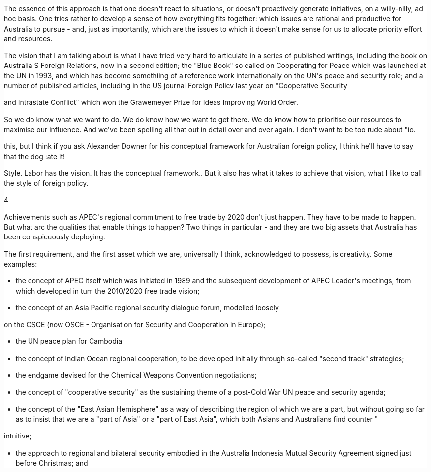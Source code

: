   The essence of this approach is that one doesn't react to situations, or doesn't  proactively generate initiatives, on a willy-nilly, ad hoc basis. One tries rather to  develop a sense of how everything fits together: which issues are rational and  productive for Australia to pursue - and, just as importantly, which are the issues to  which it doesn't make sense for us to allocate priority effort and resources. 

  The vision that I am talking about is what I have tried very hard to articulate in a series  of published writings, including the book on Australia S Foreign Relations, now in a  second edition; the "Blue Book" so called on Cooperating for Peace which was  launched at the UN in 1993, and which has become somethiing of a reference work  internationally on the UN's peace and security role; and a number of published  articles, including in the US journal Foreign Policv last year on "Cooperative Security 

  and Intrastate Conflict" which won the Grawemeyer Prize for Ideas Improving World  Order. 

  So we do know what we want to do. We do know how we want to get there. We do  know how to prioritise our resources to maximise our influence. And we've been  spelling all that out in detail over and over again. I don't want to be too rude about  "io. 

  this, but I think if you ask Alexander Downer for his conceptual framework for  Australian foreign policy, I think he'll have to say that the dog :ate it! 

  Style. Labor has the vision. It has the conceptual framework.. But it also has what it  takes to achieve that vision, what I like to call the style of foreign policy. 

  4 

  Achievements such as APEC's regional commitment to free trade by 2020 don't just  happen. They have to be made to happen. But what arc the qualities that enable  things to happen? Two things in particular - and they are two big assets that Australia  has been conspicuously deploying. 

  The first requirement, and the first asset which we are, universally I think,  acknowledged to possess, is creativity. Some examples: 

  - the concept of APEC itself which was initiated in 1989 and the subsequent  development of APEC Leader's meetings, from which developed in tum the  2010/2020 free trade vision; 

  - the concept of an Asia Pacific regional security dialogue forum, modelled loosely 

  on the CSCE (now OSCE - Organisation for Security and Cooperation in Europe); 

  - the UN peace plan for Cambodia; 

  - the concept of Indian Ocean regional cooperation, to be developed initially through  so-called "second track" strategies; 

  - the endgame devised for the Chemical Weapons Convention negotiations; 

  - the concept of "cooperative security" as the sustaining theme of a post-Cold War  UN peace and security agenda; 

  - the concept of the "East Asian Hemisphere" as a way of describing the region of  which we are a part, but without going so far as to insist that we are a "part of  Asia" or a "part of East Asia", which both Asians and Australians find counter "

  intuitive; 

  - the approach to regional and bilateral security embodied in the Australia Indonesia  Mutual Security Agreement signed just before Christmas; and 
